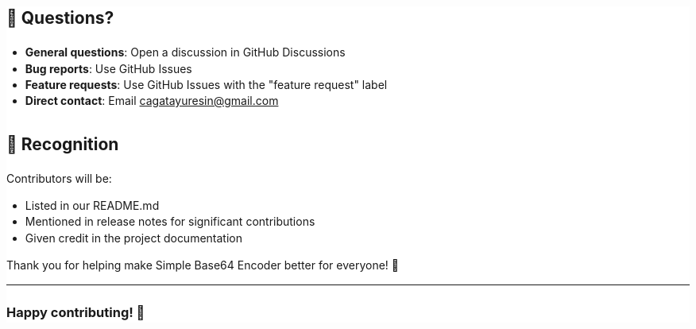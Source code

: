 ## 🤔 Questions?

- **General questions**: Open a discussion in GitHub Discussions
- **Bug reports**: Use GitHub Issues
- **Feature requests**: Use GitHub Issues with the "feature request" label
- **Direct contact**: Email <cagatayuresin@gmail.com>

## 🙏 Recognition

Contributors will be:

- Listed in our README.md
- Mentioned in release notes for significant contributions
- Given credit in the project documentation

Thank you for helping make Simple Base64 Encoder better for everyone! 🎉

---

### Happy contributing! 🚀
